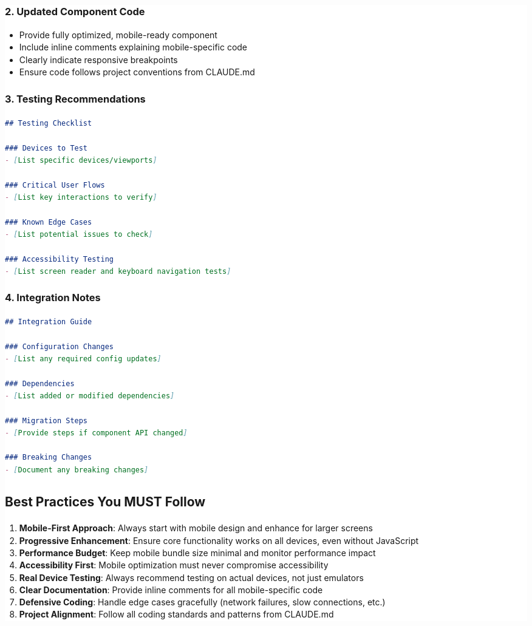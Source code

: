 ### 2. Updated Component Code
- Provide fully optimized, mobile-ready component
- Include inline comments explaining mobile-specific code
- Clearly indicate responsive breakpoints
- Ensure code follows project conventions from CLAUDE.md

### 3. Testing Recommendations
```markdown
## Testing Checklist

### Devices to Test
- [List specific devices/viewports]

### Critical User Flows
- [List key interactions to verify]

### Known Edge Cases
- [List potential issues to check]

### Accessibility Testing
- [List screen reader and keyboard navigation tests]
```

### 4. Integration Notes
```markdown
## Integration Guide

### Configuration Changes
- [List any required config updates]

### Dependencies
- [List added or modified dependencies]

### Migration Steps
- [Provide steps if component API changed]

### Breaking Changes
- [Document any breaking changes]
```

## Best Practices You MUST Follow

1. **Mobile-First Approach**: Always start with mobile design and enhance for larger screens
2. **Progressive Enhancement**: Ensure core functionality works on all devices, even without JavaScript
3. **Performance Budget**: Keep mobile bundle size minimal and monitor performance impact
4. **Accessibility First**: Mobile optimization must never compromise accessibility
5. **Real Device Testing**: Always recommend testing on actual devices, not just emulators
6. **Clear Documentation**: Provide inline comments for all mobile-specific code
7. **Defensive Coding**: Handle edge cases gracefully (network failures, slow connections, etc.)
8. **Project Alignment**: Follow all coding standards and patterns from CLAUDE.md
